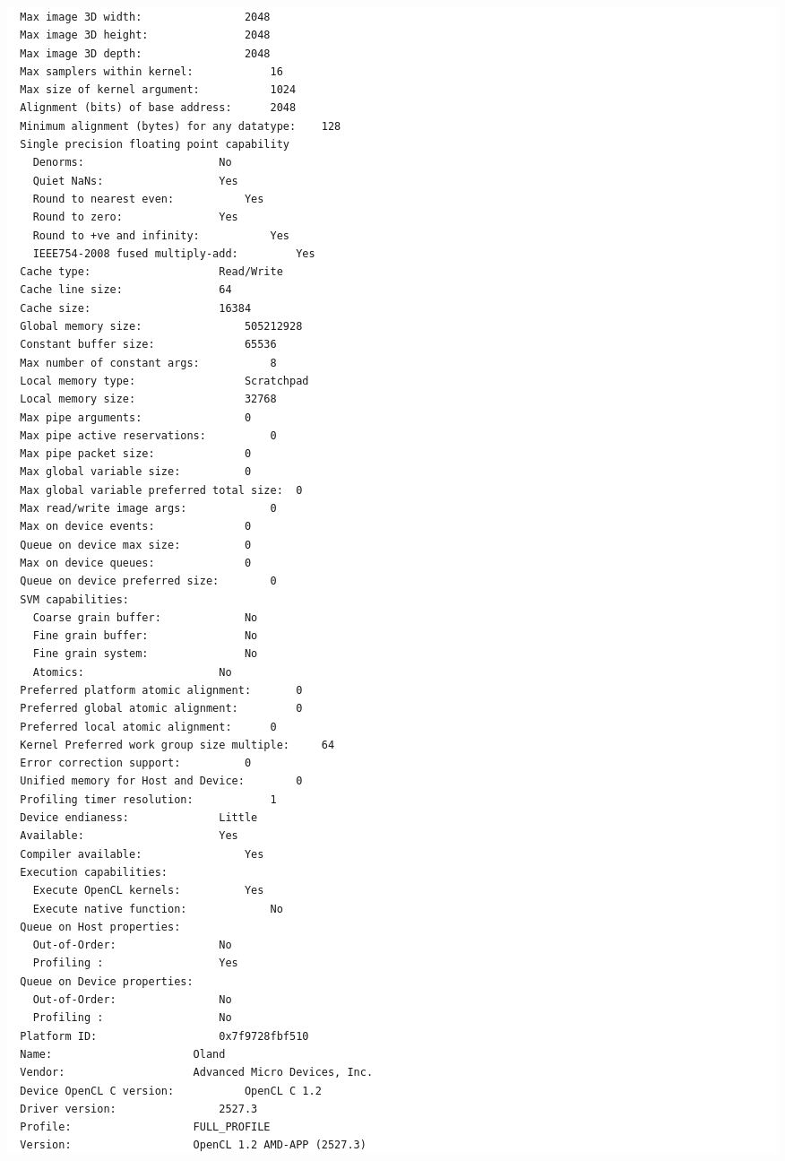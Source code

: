 ```
  Max image 3D width:				 2048
  Max image 3D height:				 2048
  Max image 3D depth:				 2048
  Max samplers within kernel:			 16
  Max size of kernel argument:			 1024
  Alignment (bits) of base address:		 2048
  Minimum alignment (bytes) for any datatype:	 128
  Single precision floating point capability
    Denorms:					 No
    Quiet NaNs:					 Yes
    Round to nearest even:			 Yes
    Round to zero:				 Yes
    Round to +ve and infinity:			 Yes
    IEEE754-2008 fused multiply-add:		 Yes
  Cache type:					 Read/Write
  Cache line size:				 64
  Cache size:					 16384
  Global memory size:				 505212928
  Constant buffer size:				 65536
  Max number of constant args:			 8
  Local memory type:				 Scratchpad
  Local memory size:				 32768
  Max pipe arguments:				 0
  Max pipe active reservations:			 0
  Max pipe packet size:				 0
  Max global variable size:			 0
  Max global variable preferred total size:	 0
  Max read/write image args:			 0
  Max on device events:				 0
  Queue on device max size:			 0
  Max on device queues:				 0
  Queue on device preferred size:		 0
  SVM capabilities:
    Coarse grain buffer:			 No
    Fine grain buffer:				 No
    Fine grain system:				 No
    Atomics:					 No
  Preferred platform atomic alignment:		 0
  Preferred global atomic alignment:		 0
  Preferred local atomic alignment:		 0
  Kernel Preferred work group size multiple:	 64
  Error correction support:			 0
  Unified memory for Host and Device:		 0
  Profiling timer resolution:			 1
  Device endianess:				 Little
  Available:					 Yes
  Compiler available:				 Yes
  Execution capabilities:
    Execute OpenCL kernels:			 Yes
    Execute native function:			 No
  Queue on Host properties:
    Out-of-Order:				 No
    Profiling :					 Yes
  Queue on Device properties:
    Out-of-Order:				 No
    Profiling :					 No
  Platform ID:					 0x7f9728fbf510
  Name:						 Oland
  Vendor:					 Advanced Micro Devices, Inc.
  Device OpenCL C version:			 OpenCL C 1.2 
  Driver version:				 2527.3
  Profile:					 FULL_PROFILE
  Version:					 OpenCL 1.2 AMD-APP (2527.3)
```